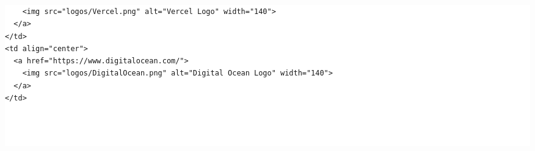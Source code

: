         <img src="logos/Vercel.png" alt="Vercel Logo" width="140">
      </a>
    </td>
    <td align="center">
      <a href="https://www.digitalocean.com/">
        <img src="logos/DigitalOcean.png" alt="Digital Ocean Logo" width="140">
      </a>
    </td>
  </tr>
  <tr>
    <td align="center">
      <a href="https://www.producthunt.com/products/helpops-hub">
        <img src="logos/ProductHunt.png" alt="Product Hunt Logo" width="140">
      </a>
    </td>